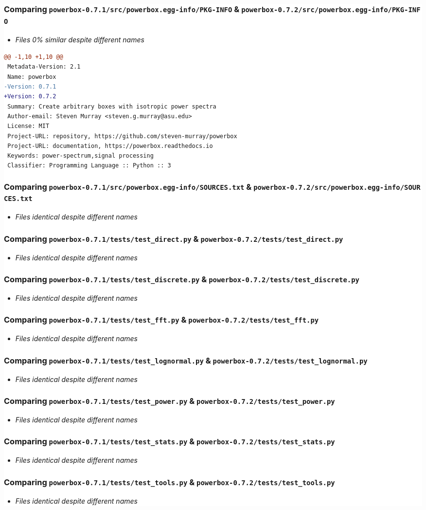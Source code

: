 ### Comparing `powerbox-0.7.1/src/powerbox.egg-info/PKG-INFO` & `powerbox-0.7.2/src/powerbox.egg-info/PKG-INFO`

 * *Files 0% similar despite different names*

```diff
@@ -1,10 +1,10 @@
 Metadata-Version: 2.1
 Name: powerbox
-Version: 0.7.1
+Version: 0.7.2
 Summary: Create arbitrary boxes with isotropic power spectra
 Author-email: Steven Murray <steven.g.murray@asu.edu>
 License: MIT
 Project-URL: repository, https://github.com/steven-murray/powerbox
 Project-URL: documentation, https://powerbox.readthedocs.io
 Keywords: power-spectrum,signal processing
 Classifier: Programming Language :: Python :: 3
```

### Comparing `powerbox-0.7.1/src/powerbox.egg-info/SOURCES.txt` & `powerbox-0.7.2/src/powerbox.egg-info/SOURCES.txt`

 * *Files identical despite different names*

### Comparing `powerbox-0.7.1/tests/test_direct.py` & `powerbox-0.7.2/tests/test_direct.py`

 * *Files identical despite different names*

### Comparing `powerbox-0.7.1/tests/test_discrete.py` & `powerbox-0.7.2/tests/test_discrete.py`

 * *Files identical despite different names*

### Comparing `powerbox-0.7.1/tests/test_fft.py` & `powerbox-0.7.2/tests/test_fft.py`

 * *Files identical despite different names*

### Comparing `powerbox-0.7.1/tests/test_lognormal.py` & `powerbox-0.7.2/tests/test_lognormal.py`

 * *Files identical despite different names*

### Comparing `powerbox-0.7.1/tests/test_power.py` & `powerbox-0.7.2/tests/test_power.py`

 * *Files identical despite different names*

### Comparing `powerbox-0.7.1/tests/test_stats.py` & `powerbox-0.7.2/tests/test_stats.py`

 * *Files identical despite different names*

### Comparing `powerbox-0.7.1/tests/test_tools.py` & `powerbox-0.7.2/tests/test_tools.py`

 * *Files identical despite different names*

